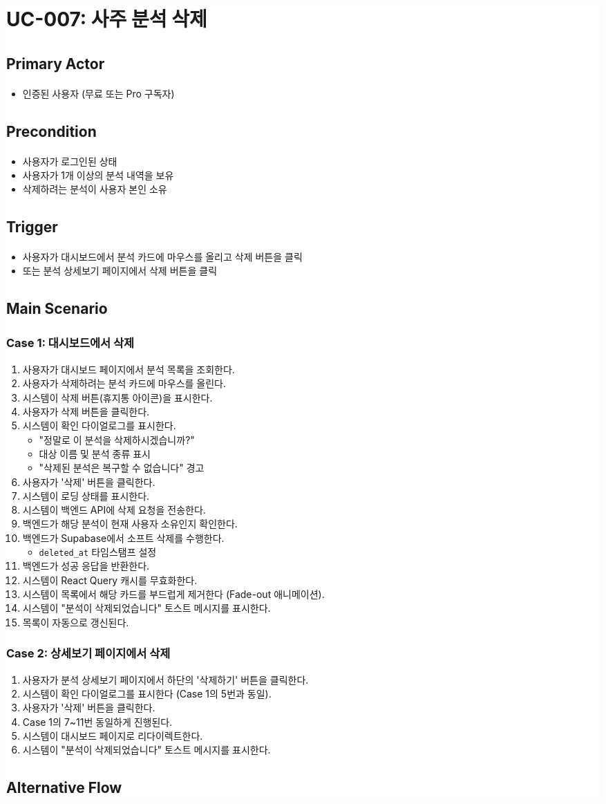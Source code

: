 # UC-007: 사주 분석 삭제

## Primary Actor
- 인증된 사용자 (무료 또는 Pro 구독자)

## Precondition
- 사용자가 로그인된 상태
- 사용자가 1개 이상의 분석 내역을 보유
- 삭제하려는 분석이 사용자 본인 소유

## Trigger
- 사용자가 대시보드에서 분석 카드에 마우스를 올리고 삭제 버튼을 클릭
- 또는 분석 상세보기 페이지에서 삭제 버튼을 클릭

## Main Scenario

### Case 1: 대시보드에서 삭제
1. 사용자가 대시보드 페이지에서 분석 목록을 조회한다.
2. 사용자가 삭제하려는 분석 카드에 마우스를 올린다.
3. 시스템이 삭제 버튼(휴지통 아이콘)을 표시한다.
4. 사용자가 삭제 버튼을 클릭한다.
5. 시스템이 확인 다이얼로그를 표시한다.
   - "정말로 이 분석을 삭제하시겠습니까?"
   - 대상 이름 및 분석 종류 표시
   - "삭제된 분석은 복구할 수 없습니다" 경고
6. 사용자가 '삭제' 버튼을 클릭한다.
7. 시스템이 로딩 상태를 표시한다.
8. 시스템이 백엔드 API에 삭제 요청을 전송한다.
9. 백엔드가 해당 분석이 현재 사용자 소유인지 확인한다.
10. 백엔드가 Supabase에서 소프트 삭제를 수행한다.
    - `deleted_at` 타임스탬프 설정
11. 백엔드가 성공 응답을 반환한다.
12. 시스템이 React Query 캐시를 무효화한다.
13. 시스템이 목록에서 해당 카드를 부드럽게 제거한다 (Fade-out 애니메이션).
14. 시스템이 "분석이 삭제되었습니다" 토스트 메시지를 표시한다.
15. 목록이 자동으로 갱신된다.

### Case 2: 상세보기 페이지에서 삭제
1. 사용자가 분석 상세보기 페이지에서 하단의 '삭제하기' 버튼을 클릭한다.
2. 시스템이 확인 다이얼로그를 표시한다 (Case 1의 5번과 동일).
3. 사용자가 '삭제' 버튼을 클릭한다.
4. Case 1의 7~11번 동일하게 진행된다.
5. 시스템이 대시보드 페이지로 리다이렉트한다.
6. 시스템이 "분석이 삭제되었습니다" 토스트 메시지를 표시한다.

## Alternative Flow
